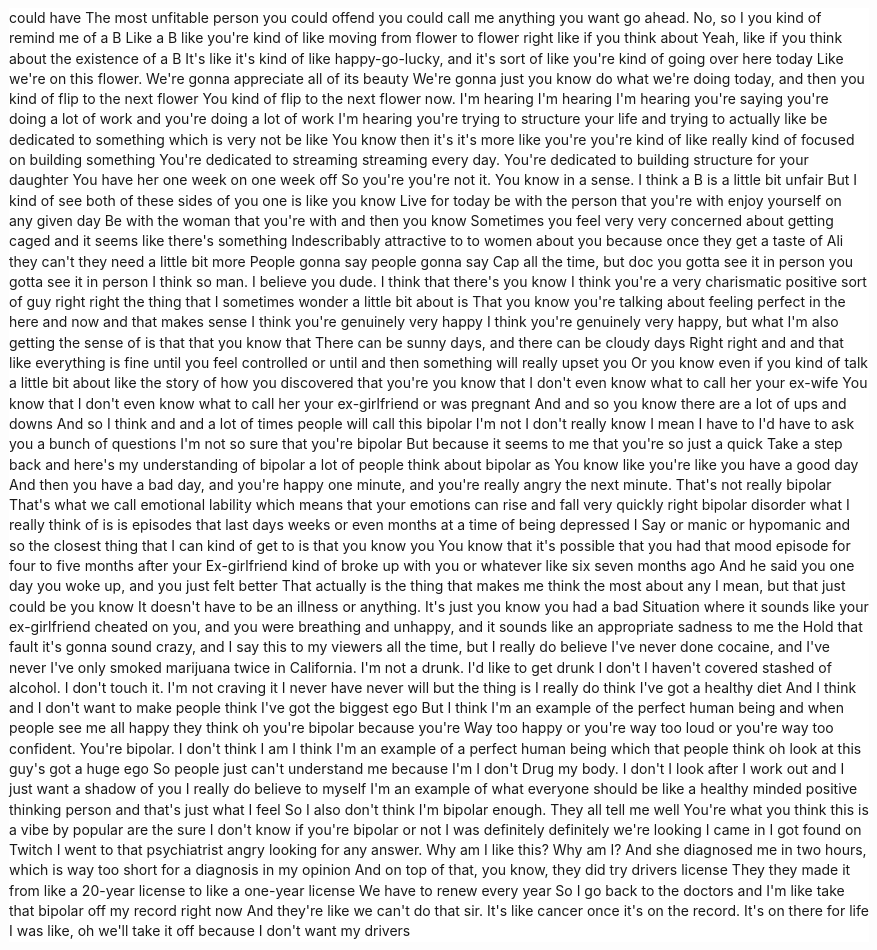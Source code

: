 could have The most unfitable person you could offend you could call me anything you want go ahead. No, so I you kind of remind me of a B Like a B like you're kind of like moving from flower to flower right like if you think about Yeah, like if you think about the existence of a B It's like it's kind of like happy-go-lucky, and it's sort of like you're kind of going over here today Like we're on this flower. We're gonna appreciate all of its beauty We're gonna just you know do what we're doing today, and then you kind of flip to the next flower You kind of flip to the next flower now. I'm hearing I'm hearing I'm hearing you're saying you're doing a lot of work and you're doing a lot of work I'm hearing you're trying to structure your life and trying to actually like be dedicated to something which is very not be like You know then it's it's more like you're you're kind of like really kind of focused on building something You're dedicated to streaming streaming every day. You're dedicated to building structure for your daughter You have her one week on one week off So you're you're not it. You know in a sense. I think a B is a little bit unfair But I kind of see both of these sides of you one is like you know Live for today be with the person that you're with enjoy yourself on any given day Be with the woman that you're with and then you know Sometimes you feel very very concerned about getting caged and it seems like there's something Indescribably attractive to to women about you because once they get a taste of Ali they can't they need a little bit more People gonna say people gonna say Cap all the time, but doc you gotta see it in person you gotta see it in person I think so man. I believe you dude. I think that there's you know I think you're a very charismatic positive sort of guy right right the thing that I sometimes wonder a little bit about is That you know you're talking about feeling perfect in the here and now and that makes sense I think you're genuinely very happy I think you're genuinely very happy, but what I'm also getting the sense of is that that you know that There can be sunny days, and there can be cloudy days Right right and and that like everything is fine until you feel controlled or until and then something will really upset you Or you know even if you kind of talk a little bit about like the story of how you discovered that you're you know that I don't even know what to call her your ex-wife You know that I don't even know what to call her your ex-girlfriend or was pregnant And and so you know there are a lot of ups and downs And so I think and and a lot of times people will call this bipolar I'm not I don't really know I mean I have to I'd have to ask you a bunch of questions I'm not so sure that you're bipolar But because it seems to me that you're so just a quick Take a step back and here's my understanding of bipolar a lot of people think about bipolar as You know like you're like you have a good day And then you have a bad day, and you're happy one minute, and you're really angry the next minute. That's not really bipolar That's what we call emotional lability which means that your emotions can rise and fall very quickly right bipolar disorder what I really think of is is episodes that last days weeks or even months at a time of being depressed I Say or manic or hypomanic and so the closest thing that I can kind of get to is that you know you You know that it's possible that you had that mood episode for four to five months after your Ex-girlfriend kind of broke up with you or whatever like six seven months ago And he said you one day you woke up, and you just felt better That actually is the thing that makes me think the most about any I mean, but that just could be you know It doesn't have to be an illness or anything. It's just you know you had a bad Situation where it sounds like your ex-girlfriend cheated on you, and you were breathing and unhappy, and it sounds like an appropriate sadness to me the Hold that fault it's gonna sound crazy, and I say this to my viewers all the time, but I really do believe I've never done cocaine, and I've never I've only smoked marijuana twice in California. I'm not a drunk. I'd like to get drunk I don't I haven't covered stashed of alcohol. I don't touch it. I'm not craving it I never have never will but the thing is I really do think I've got a healthy diet And I think and I don't want to make people think I've got the biggest ego But I think I'm an example of the perfect human being and when people see me all happy they think oh you're bipolar because you're Way too happy or you're way too loud or you're way too confident. You're bipolar. I don't think I am I think I'm an example of a perfect human being which that people think oh look at this guy's got a huge ego So people just can't understand me because I'm I don't Drug my body. I don't I look after I work out and I just want a shadow of you I really do believe to myself I'm an example of what everyone should be like a healthy minded positive thinking person and that's just what I feel So I also don't think I'm bipolar enough. They all tell me well You're what you think this is a vibe by popular are the sure I don't know if you're bipolar or not I was definitely definitely we're looking I came in I got found on Twitch I went to that psychiatrist angry looking for any answer. Why am I like this? Why am I? And she diagnosed me in two hours, which is way too short for a diagnosis in my opinion And on top of that, you know, they did try drivers license They they made it from like a 20-year license to like a one-year license We have to renew every year So I go back to the doctors and I'm like take that bipolar off my record right now And they're like we can't do that sir. It's like cancer once it's on the record. It's on there for life I was like, oh we'll take it off because I don't want my drivers